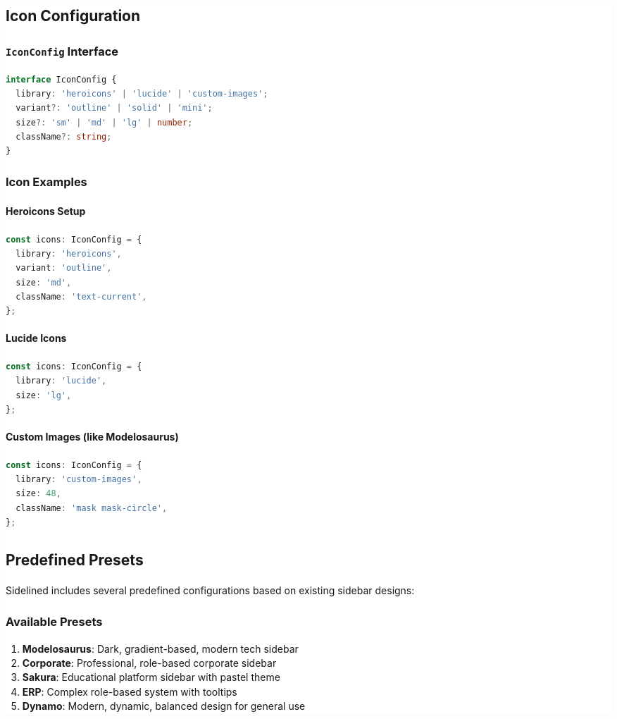 ## Icon Configuration

### `IconConfig` Interface

```typescript
interface IconConfig {
  library: 'heroicons' | 'lucide' | 'custom-images';
  variant?: 'outline' | 'solid' | 'mini';
  size?: 'sm' | 'md' | 'lg' | number;
  className?: string;
}
```

### Icon Examples

#### Heroicons Setup
```typescript
const icons: IconConfig = {
  library: 'heroicons',
  variant: 'outline',
  size: 'md',
  className: 'text-current',
};
```

#### Lucide Icons
```typescript
const icons: IconConfig = {
  library: 'lucide',
  size: 'lg',
};
```

#### Custom Images (like Modelosaurus)
```typescript
const icons: IconConfig = {
  library: 'custom-images',
  size: 48,
  className: 'mask mask-circle',
};
```

## Predefined Presets

Sidelined includes several predefined configurations based on existing sidebar designs:

### Available Presets

1. **Modelosaurus**: Dark, gradient-based, modern tech sidebar
2. **Corporate**: Professional, role-based corporate sidebar  
3. **Sakura**: Educational platform sidebar with pastel theme
4. **ERP**: Complex role-based system with tooltips
5. **Dynamo**: Modern, dynamic, balanced design for general use
